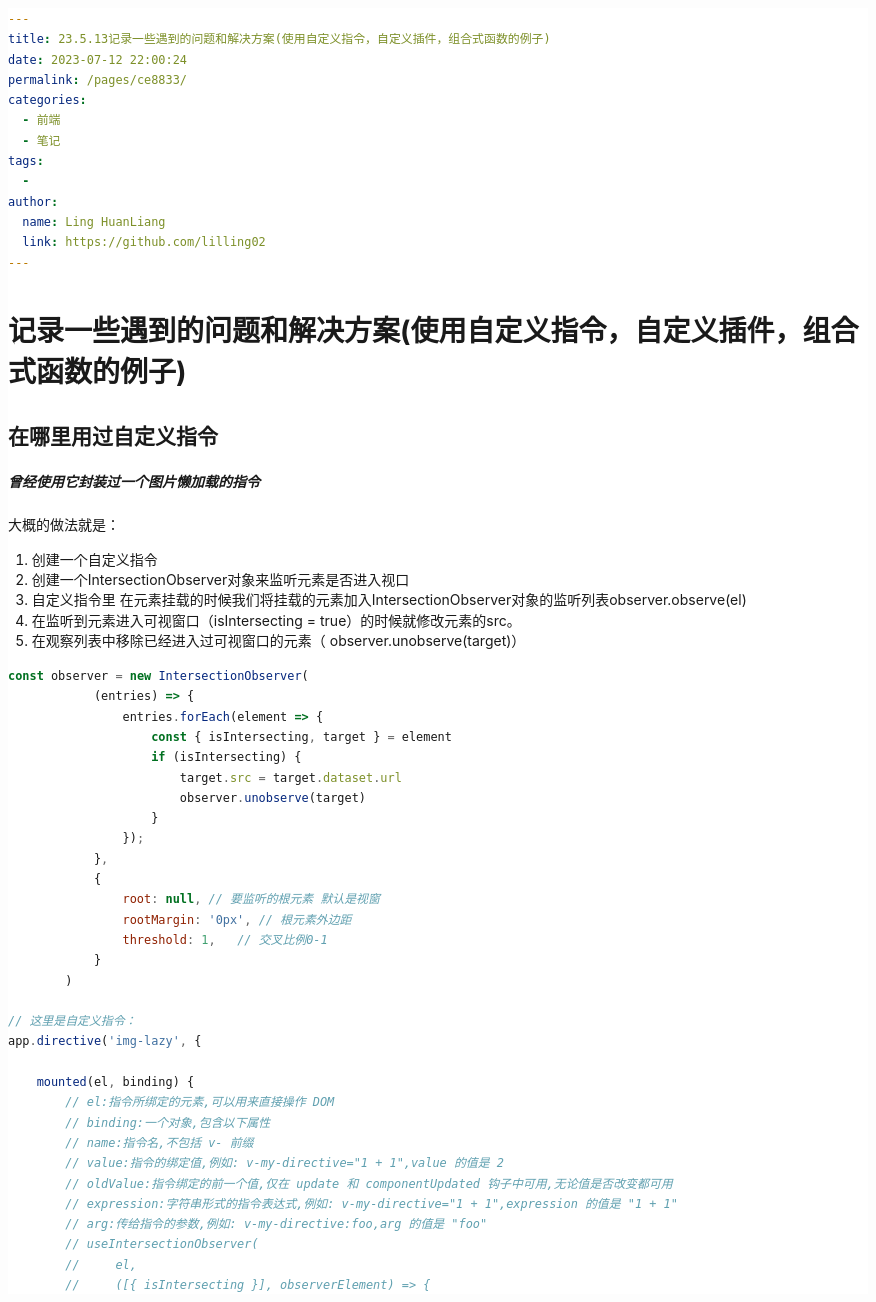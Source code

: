 ```yaml
---
title: 23.5.13记录一些遇到的问题和解决方案(使用自定义指令，自定义插件，组合式函数的例子)
date: 2023-07-12 22:00:24
permalink: /pages/ce8833/
categories:
  - 前端
  - 笔记
tags:
  - 
author: 
  name: Ling HuanLiang
  link: https://github.com/lilling02
---
```

# 记录一些遇到的问题和解决方案(使用自定义指令，自定义插件，组合式函数的例子)



## 在哪里用过自定义指令



##### 曾经使用它封装过一个图片懒加载的指令

大概的做法就是：

1. 创建一个自定义指令
2. 创建一个IntersectionObserver对象来监听元素是否进入视口
3. 自定义指令里 在元素挂载的时候我们将挂载的元素加入IntersectionObserver对象的监听列表observer.observe(el)
4. 在监听到元素进入可视窗口（isIntersecting = true）的时候就修改元素的src。
5. 在观察列表中移除已经进入过可视窗口的元素（ observer.unobserve(target)）

``` js
const observer = new IntersectionObserver(
            (entries) => {
                entries.forEach(element => {
                    const { isIntersecting, target } = element
                    if (isIntersecting) {
                        target.src = target.dataset.url
                        observer.unobserve(target)
                    }
                });
            },
            {
                root: null, // 要监听的根元素 默认是视窗
                rootMargin: '0px', // 根元素外边距
                threshold: 1,   // 交叉比例0-1
            }
        )

// 这里是自定义指令：
app.directive('img-lazy', {

    mounted(el, binding) {
        // el:指令所绑定的元素,可以用来直接操作 DOM
        // binding:一个对象,包含以下属性
        // name:指令名,不包括 v- 前缀
        // value:指令的绑定值,例如: v-my-directive="1 + 1",value 的值是 2
        // oldValue:指令绑定的前一个值,仅在 update 和 componentUpdated 钩子中可用,无论值是否改变都可用
        // expression:字符串形式的指令表达式,例如: v-my-directive="1 + 1",expression 的值是 "1 + 1"
        // arg:传给指令的参数,例如: v-my-directive:foo,arg 的值是 "foo"
        // useIntersectionObserver(
        //     el,
        //     ([{ isIntersecting }], observerElement) => {
```